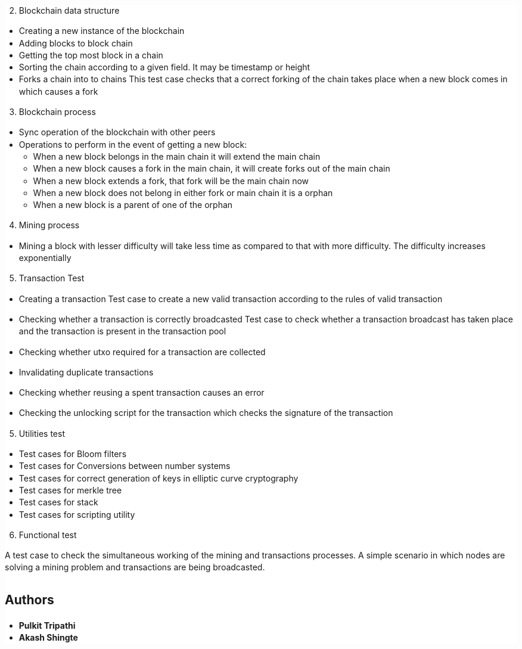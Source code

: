 2. Blockchain data structure

- Creating a new instance of the blockchain
- Adding blocks to block chain
- Getting the top most block in a chain
- Sorting the chain according to a given field. It may be timestamp or height
- Forks a chain into to chains
This test case checks that a correct forking of the chain takes place when a new block comes in which causes a fork

3. Blockchain process

- Sync operation of the blockchain with other peers
- Operations to perform in the event of getting a new block:
    - When a new block belongs in the main chain it will extend the main chain
    - When a new block causes a fork in the main chain, it will create forks out of the main chain
    - When a new block extends a fork, that fork will be the main chain now
    - When a new block does not belong in either fork or main chain it is a orphan
    - When a new block is a parent of one of the orphan
    
4. Mining process

- Mining a block with lesser difficulty will take less time as compared to that with more difficulty. The difficulty increases exponentially

5. Transaction Test

- Creating a transaction
Test case to create a new valid transaction according to the rules of valid transaction

- Checking whether a transaction is correctly broadcasted
Test case to check whether a transaction broadcast has taken place and the transaction is present in the transaction pool

- Checking whether utxo required for a transaction are collected
- Invalidating duplicate transactions
- Checking whether reusing a spent transaction causes an error
- Checking the unlocking script for the transaction which checks the signature of the transaction 

5. Utilities test

- Test cases for Bloom filters
- Test cases for Conversions between number systems
- Test cases for correct generation of keys in elliptic curve cryptography
- Test cases for merkle tree
- Test cases for stack 
- Test cases for scripting utility

6. Functional test 

A test case to check the simultaneous working of the mining and transactions processes. A simple scenario in which nodes are solving a mining problem and transactions are being broadcasted. 

## Authors

* **Pulkit Tripathi**
* **Akash Shingte**
